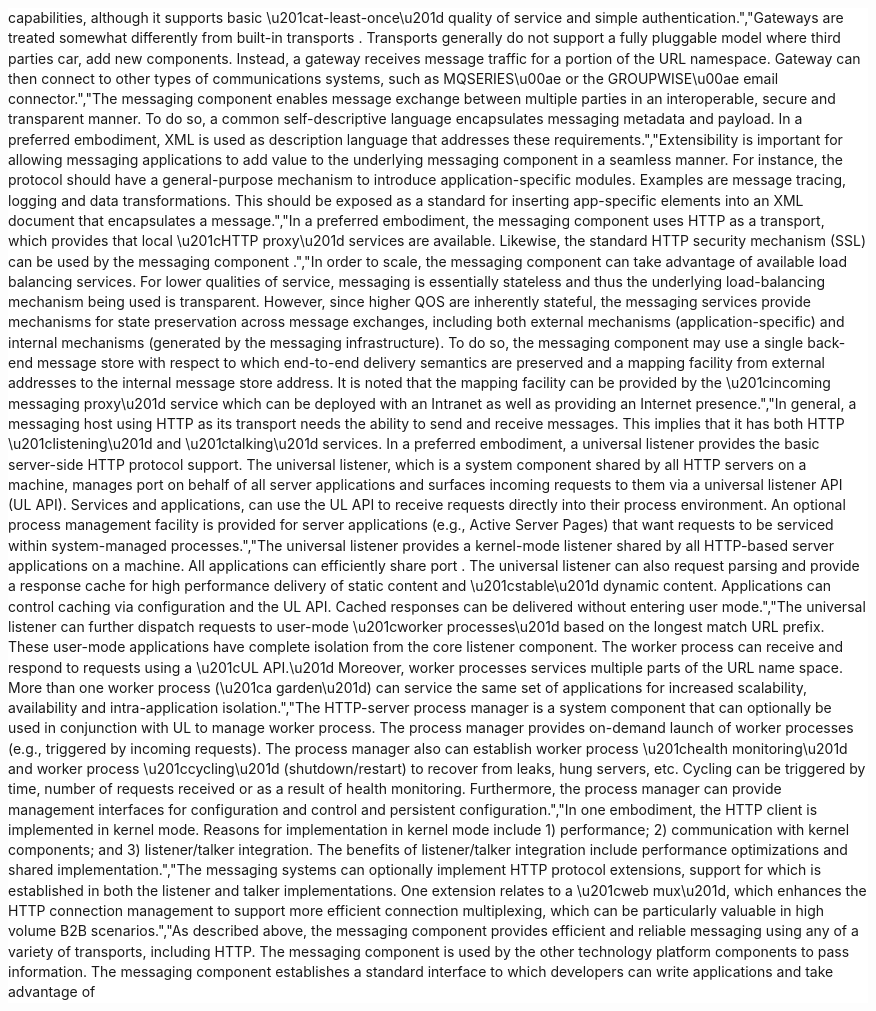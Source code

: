 capabilities, although it supports basic \u201cat-least-once\u201d quality of service and simple authentication.","Gateways  are treated somewhat differently from built-in transports . Transports  generally do not support a fully pluggable model where third parties car, add new components. Instead, a gateway  receives message traffic for a portion of the URL namespace. Gateway  can then connect to other types of communications systems, such as MQSERIES\u00ae or the GROUPWISE\u00ae email connector.","The messaging component  enables message exchange between multiple parties in an interoperable, secure and transparent manner. To do so, a common self-descriptive language encapsulates messaging metadata and payload. In a preferred embodiment, XML is used as description language that addresses these requirements.","Extensibility is important for allowing messaging applications  to add value to the underlying messaging component  in a seamless manner. For instance, the protocol should have a general-purpose mechanism to introduce application-specific modules. Examples are message tracing, logging and data transformations. This should be exposed as a standard for inserting app-specific elements into an XML document that encapsulates a message.","In a preferred embodiment, the messaging component  uses HTTP as a transport, which provides that local \u201cHTTP proxy\u201d services are available. Likewise, the standard HTTP security mechanism (SSL) can be used by the messaging component .","In order to scale, the messaging component  can take advantage of available load balancing services. For lower qualities of service, messaging is essentially stateless and thus the underlying load-balancing mechanism being used is transparent. However, since higher QOS are inherently stateful, the messaging services provide mechanisms for state preservation across message exchanges, including both external mechanisms (application-specific) and internal mechanisms (generated by the messaging infrastructure). To do so, the messaging component  may use a single back-end message store with respect to which end-to-end delivery semantics are preserved and a mapping facility from external addresses to the internal message store address. It is noted that the mapping facility can be provided by the \u201cincoming messaging proxy\u201d service which can be deployed with an Intranet as well as providing an Internet presence.","In general, a messaging host using HTTP as its transport needs the ability to send and receive messages. This implies that it has both HTTP \u201clistening\u201d and \u201ctalking\u201d services. In a preferred embodiment, a universal listener provides the basic server-side HTTP protocol support. The universal listener, which is a system component shared by all HTTP servers on a machine, manages port  on behalf of all server applications and surfaces incoming requests to them via a universal listener API (UL API). Services and applications, can use the UL API to receive requests directly into their process environment. An optional process management facility is provided for server applications (e.g., Active Server Pages) that want requests to be serviced within system-managed processes.","The universal listener provides a kernel-mode listener shared by all HTTP-based server applications on a machine. All applications can efficiently share port . The universal listener can also request parsing and provide a response cache for high performance delivery of static content and \u201cstable\u201d dynamic content. Applications can control caching via configuration and the UL API. Cached responses can be delivered without entering user mode.","The universal listener can further dispatch requests to user-mode \u201cworker processes\u201d based on the longest match URL prefix. These user-mode applications have complete isolation from the core listener component. The worker process can receive and respond to requests using a \u201cUL API.\u201d Moreover, worker processes services multiple parts of the URL name space. More than one worker process (\u201ca garden\u201d) can service the same set of applications for increased scalability, availability and intra-application isolation.","The HTTP-server process manager is a system component that can optionally be used in conjunction with UL to manage worker process. The process manager provides on-demand launch of worker processes (e.g., triggered by incoming requests). The process manager also can establish worker process \u201chealth monitoring\u201d and worker process \u201ccycling\u201d (shutdown\/restart) to recover from leaks, hung servers, etc. Cycling can be triggered by time, number of requests received or as a result of health monitoring. Furthermore, the process manager can provide management interfaces for configuration and control and persistent configuration.","In one embodiment, the HTTP client is implemented in kernel mode. Reasons for implementation in kernel mode include 1) performance; 2) communication with kernel components; and 3) listener\/talker integration. The benefits of listener\/talker integration include performance optimizations and shared implementation.","The messaging systems can optionally implement HTTP protocol extensions, support for which is established in both the listener and talker implementations. One extension relates to a \u201cweb mux\u201d, which enhances the HTTP connection management to support more efficient connection multiplexing, which can be particularly valuable in high volume B2B scenarios.","As described above, the messaging component  provides efficient and reliable messaging using any of a variety of transports, including HTTP. The messaging component  is used by the other technology platform components to pass information. The messaging component  establishes a standard interface to which developers can write applications and take advantage of